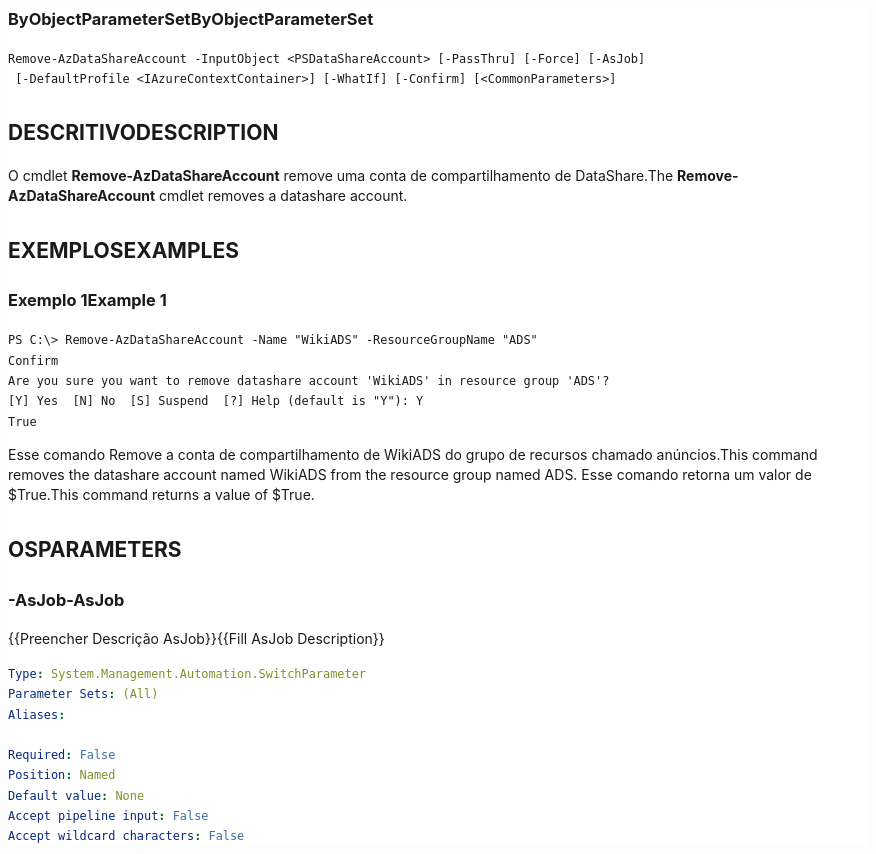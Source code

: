 ### <span data-ttu-id="ccc4c-107">ByObjectParameterSet</span><span class="sxs-lookup"><span data-stu-id="ccc4c-107">ByObjectParameterSet</span></span>
```
Remove-AzDataShareAccount -InputObject <PSDataShareAccount> [-PassThru] [-Force] [-AsJob]
 [-DefaultProfile <IAzureContextContainer>] [-WhatIf] [-Confirm] [<CommonParameters>]
```

## <span data-ttu-id="ccc4c-108">DESCRITIVO</span><span class="sxs-lookup"><span data-stu-id="ccc4c-108">DESCRIPTION</span></span>
<span data-ttu-id="ccc4c-109">O cmdlet **Remove-AzDataShareAccount** remove uma conta de compartilhamento de DataShare.</span><span class="sxs-lookup"><span data-stu-id="ccc4c-109">The **Remove-AzDataShareAccount** cmdlet removes a datashare account.</span></span>

## <span data-ttu-id="ccc4c-110">EXEMPLOS</span><span class="sxs-lookup"><span data-stu-id="ccc4c-110">EXAMPLES</span></span>

### <span data-ttu-id="ccc4c-111">Exemplo 1</span><span class="sxs-lookup"><span data-stu-id="ccc4c-111">Example 1</span></span>
```
PS C:\> Remove-AzDataShareAccount -Name "WikiADS" -ResourceGroupName "ADS"
Confirm
Are you sure you want to remove datashare account 'WikiADS' in resource group 'ADS'? 
[Y] Yes  [N] No  [S] Suspend  [?] Help (default is "Y"): Y
True
```

<span data-ttu-id="ccc4c-112">Esse comando Remove a conta de compartilhamento de WikiADS do grupo de recursos chamado anúncios.</span><span class="sxs-lookup"><span data-stu-id="ccc4c-112">This command removes the datashare account named WikiADS from the resource group named ADS.</span></span>
<span data-ttu-id="ccc4c-113">Esse comando retorna um valor de $True.</span><span class="sxs-lookup"><span data-stu-id="ccc4c-113">This command returns a value of $True.</span></span>

## <span data-ttu-id="ccc4c-114">OS</span><span class="sxs-lookup"><span data-stu-id="ccc4c-114">PARAMETERS</span></span>

### <span data-ttu-id="ccc4c-115">-AsJob</span><span class="sxs-lookup"><span data-stu-id="ccc4c-115">-AsJob</span></span>
<span data-ttu-id="ccc4c-116">{{Preencher Descrição AsJob}}</span><span class="sxs-lookup"><span data-stu-id="ccc4c-116">{{Fill AsJob Description}}</span></span>

```yaml
Type: System.Management.Automation.SwitchParameter
Parameter Sets: (All)
Aliases:

Required: False
Position: Named
Default value: None
Accept pipeline input: False
Accept wildcard characters: False
```
